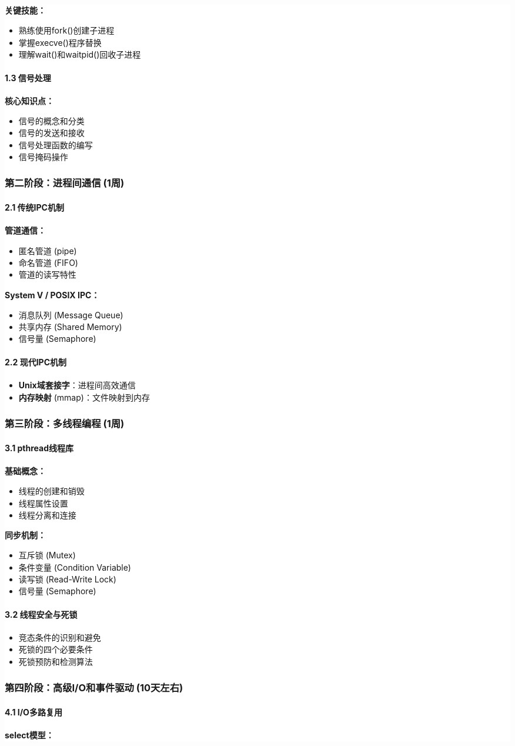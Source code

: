 **关键技能：**

+ 熟练使用fork()创建子进程
+ 掌握execve()程序替换
+ 理解wait()和waitpid()回收子进程

#### 1.3 信号处理
**核心知识点：**

+ 信号的概念和分类
+ 信号的发送和接收
+ 信号处理函数的编写
+ 信号掩码操作

### 第二阶段：进程间通信 (1周)
#### 2.1 传统IPC机制
**管道通信：**

+ 匿名管道 (pipe)
+ 命名管道 (FIFO)
+ 管道的读写特性

**System V  / POSIX IPC：**

+ 消息队列 (Message Queue)
+ 共享内存 (Shared Memory)
+ 信号量 (Semaphore)

#### 2.2 现代IPC机制
+ **Unix域套接字**：进程间高效通信
+ **内存映射** (mmap)：文件映射到内存

### 第三阶段：多线程编程 (1周)
#### 3.1 pthread线程库
**基础概念：**

+ 线程的创建和销毁
+ 线程属性设置
+ 线程分离和连接

**同步机制：**

+ 互斥锁 (Mutex)
+ 条件变量 (Condition Variable)
+ 读写锁 (Read-Write Lock)
+ 信号量 (Semaphore)

#### 3.2 线程安全与死锁
+ 竞态条件的识别和避免
+ 死锁的四个必要条件
+ 死锁预防和检测算法

### 第四阶段：高级I/O和事件驱动 (10天左右)
#### 4.1 I/O多路复用
**select模型：**

